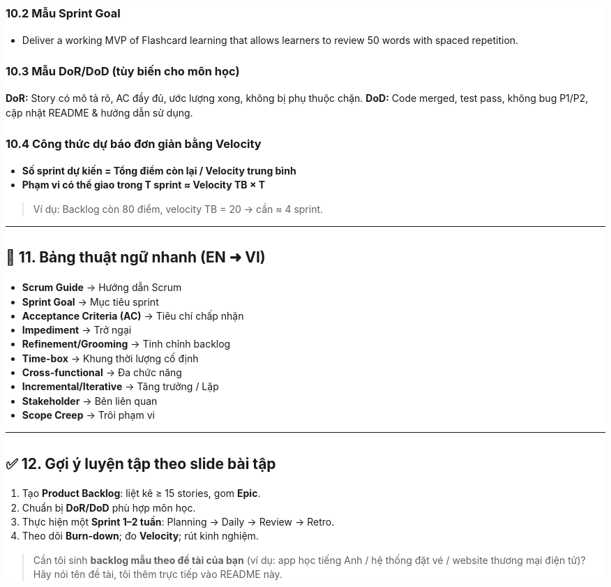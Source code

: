 ### 10.2 Mẫu Sprint Goal

* Deliver a working MVP of Flashcard learning that allows learners to review 50 words with spaced repetition.

### 10.3 Mẫu DoR/DoD (tùy biến cho môn học)

**DoR:** Story có mô tả rõ, AC đầy đủ, ước lượng xong, không bị phụ thuộc chặn.
**DoD:** Code merged, test pass, không bug P1/P2, cập nhật README & hướng dẫn sử dụng.

### 10.4 Công thức dự báo đơn giản bằng Velocity

* **Số sprint dự kiến = Tổng điểm còn lại / Velocity trung bình**
* **Phạm vi có thể giao trong T sprint ≈ Velocity TB × T**

> Ví dụ: Backlog còn 80 điểm, velocity TB = 20 → cần ≈ 4 sprint.

---

## 🔎 11. Bảng thuật ngữ nhanh (EN ➜ VI)

* **Scrum Guide** → Hướng dẫn Scrum
* **Sprint Goal** → Mục tiêu sprint
* **Acceptance Criteria (AC)** → Tiêu chí chấp nhận
* **Impediment** → Trở ngại
* **Refinement/Grooming** → Tinh chỉnh backlog
* **Time-box** → Khung thời lượng cố định
* **Cross-functional** → Đa chức năng
* **Incremental/Iterative** → Tăng trưởng / Lặp
* **Stakeholder** → Bên liên quan
* **Scope Creep** → Trôi phạm vi

---

## ✅ 12. Gợi ý luyện tập theo slide bài tập

1. Tạo **Product Backlog**: liệt kê ≥ 15 stories, gom **Epic**.
2. Chuẩn bị **DoR/DoD** phù hợp môn học.
3. Thực hiện một **Sprint 1–2 tuần**: Planning → Daily → Review → Retro.
4. Theo dõi **Burn-down**; đo **Velocity**; rút kinh nghiệm.

> Cần tôi sinh **backlog mẫu theo đề tài của bạn** (ví dụ: app học tiếng Anh / hệ thống đặt vé / website thương mại điện tử)? Hãy nói tên đề tài, tôi thêm trực tiếp vào README này.
